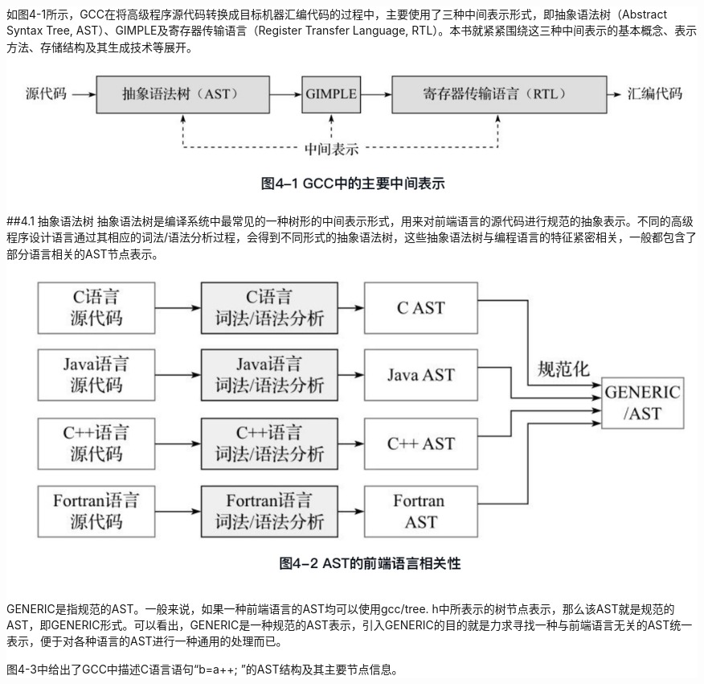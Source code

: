 如图4-1所示，GCC在将高级程序源代码转换成目标机器汇编代码的过程中，主要使用了三种中间表示形式，即抽象语法树（Abstract Syntax Tree, AST）、GIMPLE及寄存器传输语言（Register Transfer Language, RTL）。本书就紧紧围绕这三种中间表示的基本概念、表示方法、存储结构及其生成技术等展开。

![](res/4-1.png)

##4.1 抽象语法树
抽象语法树是编译系统中最常见的一种树形的中间表示形式，用来对前端语言的源代码进行规范的抽象表示。不同的高级程序设计语言通过其相应的词法/语法分析过程，会得到不同形式的抽象语法树，这些抽象语法树与编程语言的特征紧密相关，一般都包含了部分语言相关的AST节点表示。
![](res/4-2.png)

GENERIC是指规范的AST。一般来说，如果一种前端语言的AST均可以使用gcc/tree. h中所表示的树节点表示，那么该AST就是规范的AST，即GENERIC形式。可以看出，GENERIC是一种规范的AST表示，引入GENERIC的目的就是力求寻找一种与前端语言无关的AST统一表示，便于对各种语言的AST进行一种通用的处理而已。

图4-3中给出了GCC中描述C语言语句“b=a++; ”的AST结构及其主要节点信息。